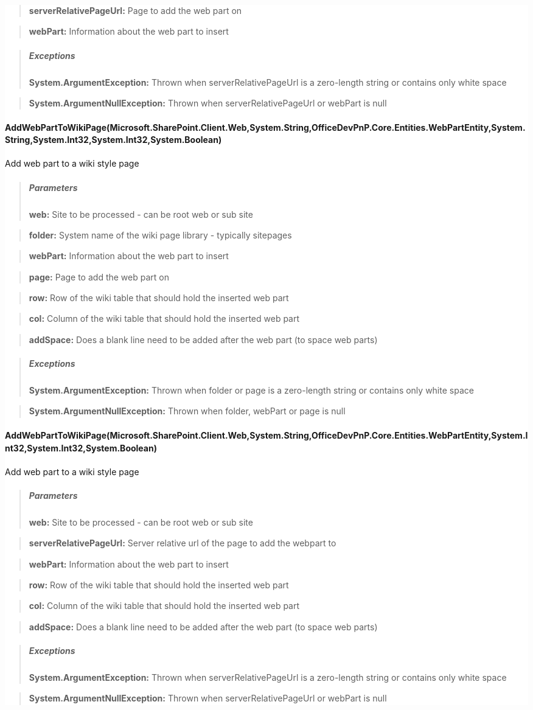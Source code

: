 > **serverRelativePageUrl:** Page to add the web part on

> **webPart:** Information about the web part to insert

> ##### Exceptions
> **System.ArgumentException:** Thrown when serverRelativePageUrl is a zero-length string or contains only white space

> **System.ArgumentNullException:** Thrown when serverRelativePageUrl or webPart is null


#### AddWebPartToWikiPage(Microsoft.SharePoint.Client.Web,System.String,OfficeDevPnP.Core.Entities.WebPartEntity,System.String,System.Int32,System.Int32,System.Boolean)
Add web part to a wiki style page
> ##### Parameters
> **web:** Site to be processed - can be root web or sub site

> **folder:** System name of the wiki page library - typically sitepages

> **webPart:** Information about the web part to insert

> **page:** Page to add the web part on

> **row:** Row of the wiki table that should hold the inserted web part

> **col:** Column of the wiki table that should hold the inserted web part

> **addSpace:** Does a blank line need to be added after the web part (to space web parts)

> ##### Exceptions
> **System.ArgumentException:** Thrown when folder or page is a zero-length string or contains only white space

> **System.ArgumentNullException:** Thrown when folder, webPart or page is null


#### AddWebPartToWikiPage(Microsoft.SharePoint.Client.Web,System.String,OfficeDevPnP.Core.Entities.WebPartEntity,System.Int32,System.Int32,System.Boolean)
Add web part to a wiki style page
> ##### Parameters
> **web:** Site to be processed - can be root web or sub site

> **serverRelativePageUrl:** Server relative url of the page to add the webpart to

> **webPart:** Information about the web part to insert

> **row:** Row of the wiki table that should hold the inserted web part

> **col:** Column of the wiki table that should hold the inserted web part

> **addSpace:** Does a blank line need to be added after the web part (to space web parts)

> ##### Exceptions
> **System.ArgumentException:** Thrown when serverRelativePageUrl is a zero-length string or contains only white space

> **System.ArgumentNullException:** Thrown when serverRelativePageUrl or webPart is null

